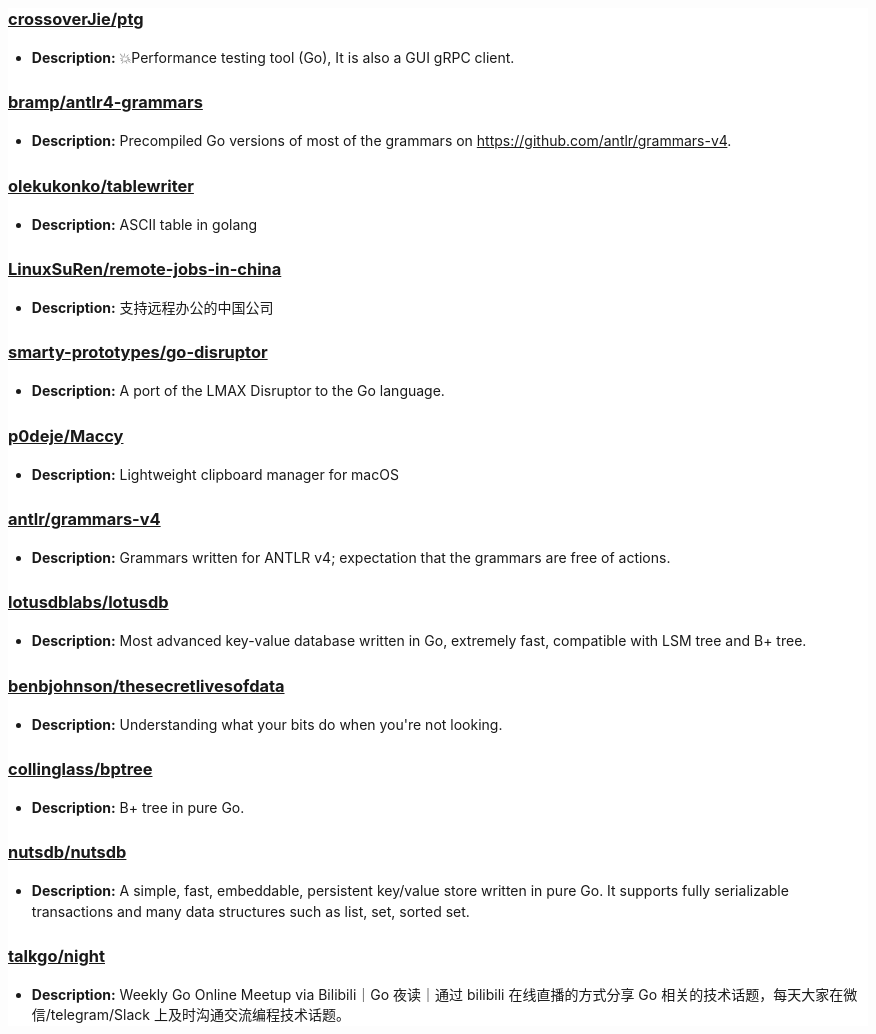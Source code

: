 ### [crossoverJie/ptg](https://github.com/crossoverJie/ptg)
- **Description:** 💥Performance testing tool (Go), It is also a GUI gRPC client.

### [bramp/antlr4-grammars](https://github.com/bramp/antlr4-grammars)
- **Description:** Precompiled Go versions of most of the grammars on https://github.com/antlr/grammars-v4.

### [olekukonko/tablewriter](https://github.com/olekukonko/tablewriter)
- **Description:** ASCII table in golang

### [LinuxSuRen/remote-jobs-in-china](https://github.com/LinuxSuRen/remote-jobs-in-china)
- **Description:** 支持远程办公的中国公司

### [smarty-prototypes/go-disruptor](https://github.com/smarty-prototypes/go-disruptor)
- **Description:** A port of the LMAX Disruptor to the Go language.

### [p0deje/Maccy](https://github.com/p0deje/Maccy)
- **Description:** Lightweight clipboard manager for macOS

### [antlr/grammars-v4](https://github.com/antlr/grammars-v4)
- **Description:** Grammars written for ANTLR v4; expectation that the grammars are free of actions.

### [lotusdblabs/lotusdb](https://github.com/lotusdblabs/lotusdb)
- **Description:** Most advanced key-value database written in Go, extremely fast, compatible with LSM tree and B+ tree.

### [benbjohnson/thesecretlivesofdata](https://github.com/benbjohnson/thesecretlivesofdata)
- **Description:** Understanding what your bits do when you're not looking.

### [collinglass/bptree](https://github.com/collinglass/bptree)
- **Description:** B+ tree in pure Go.

### [nutsdb/nutsdb](https://github.com/nutsdb/nutsdb)
- **Description:** A simple, fast, embeddable, persistent key/value store written in pure Go. It supports fully serializable transactions and many data structures such as  list, set, sorted set.

### [talkgo/night](https://github.com/talkgo/night)
- **Description:** Weekly Go Online Meetup via Bilibili｜Go 夜读｜通过 bilibili 在线直播的方式分享 Go 相关的技术话题，每天大家在微信/telegram/Slack 上及时沟通交流编程技术话题。
